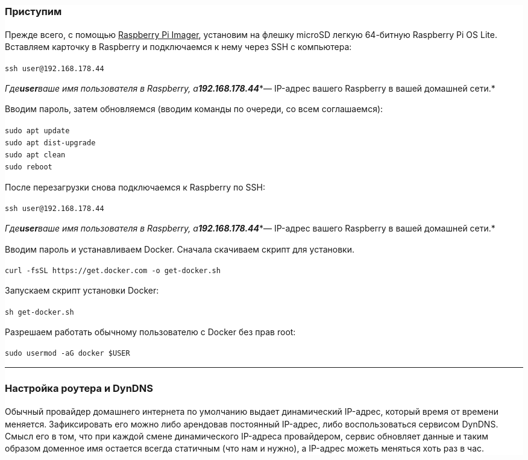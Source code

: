 ### Приступим

Прежде всего, с помощью [Raspberry Pi Imager](https://www.raspberrypi.com/software/), установим на флешку microSD легкую 64\-битную Raspberry Pi OS Lite. Вставляем карточку в Raspberry и подключаемся к нему через SSH с компьютера:


```
ssh user@192.168.178.44
```
*Где****user****ваше имя пользователя в Raspberry, а****192\.168\.178\.44****— IP\-адрес вашего Raspberry в вашей домашней сети.*

Вводим пароль, затем обновляемся (вводим команды по очереди, со всем соглашаемся):


```
sudo apt update
sudo apt dist-upgrade
sudo apt clean
sudo reboot
```
После перезагрузки снова подключаемся к Raspberry по SSH:


```
ssh user@192.168.178.44
```
*Где****user****ваше имя пользователя в Raspberry, а****192\.168\.178\.44****— IP\-адрес вашего Raspberry в вашей домашней сети.*

Вводим пароль и устанавливаем Docker. Сначала скачиваем скрипт для установки.


```
curl -fsSL https://get.docker.com -o get-docker.sh
```
Запускаем скрипт установки Docker:


```
sh get-docker.sh
```
Разрешаем работать обычному пользователю с Docker без прав root:


```
sudo usermod -aG docker $USER
```


---

### Настройка роутера и DynDNS

Обычный провайдер домашнего интернета по умолчанию выдает динамический IP\-адрес, который время от времени меняется. Зафиксировать его можно либо арендовав постоянный IP\-адрес, либо воспользоваться сервисом DynDNS. Смысл его в том, что при каждой смене динамического IP\-адреса провайдером, сервис обновляет данные и таким образом доменное имя остается всегда статичным (что нам и нужно), а IP\-адрес можеть меняться хоть раз в час.
